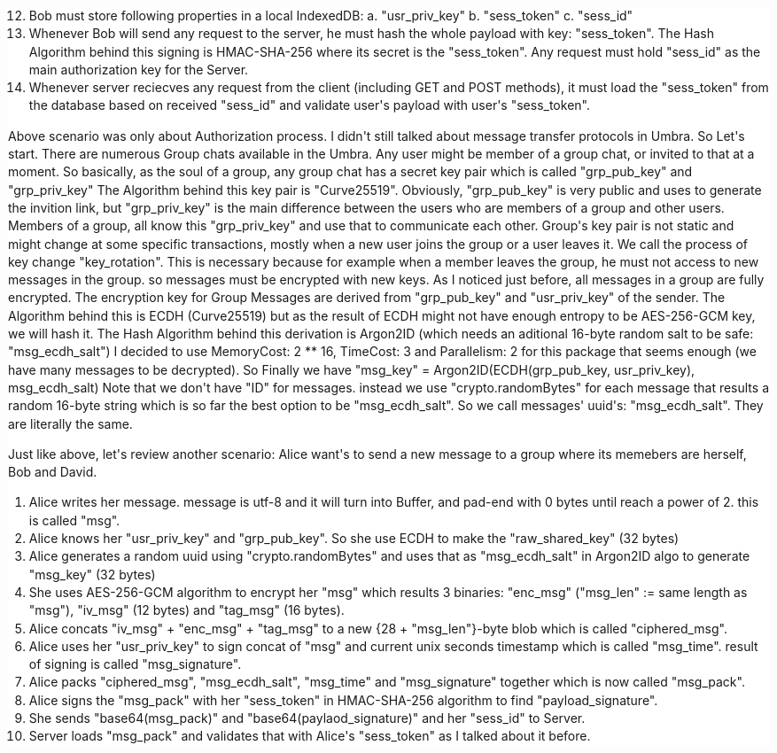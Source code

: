 12. Bob must store following properties in a local IndexedDB:
	a. "usr_priv_key"
	b. "sess_token"
	c. "sess_id"
13. Whenever Bob will send any request to the server, he must hash the whole payload with key: "sess_token".
The Hash Algorithm behind this signing is HMAC-SHA-256 where its secret is the "sess_token".
Any request must hold "sess_id" as the main authorization key for the Server.
14. Whenever server reciecves any request from the client (including GET and POST methods), it must load the "sess_token" from the database based on received "sess_id" and validate user's payload with user's "sess_token".

Above scenario was only about Authorization process. I didn't still talked about message transfer protocols in Umbra.
So Let's start.
There are numerous Group chats available in the Umbra.
Any user might be member of a group chat, or invited to that at a moment.
So basically, as the soul of a group, any group chat has a secret key pair which is called "grp_pub_key" and "grp_priv_key"
The Algorithm behind this key pair is "Curve25519".
Obviously, "grp_pub_key" is very public and uses to generate the invition link, but "grp_priv_key" is the main difference between the users who are members of a group and other users.
Members of a group, all know this "grp_priv_key" and use that to communicate each other.
Group's key pair is not static and might change at some specific transactions, mostly when a new user joins the group or a user leaves it.
We call the process of key change "key_rotation".
This is necessary because for example when a member leaves the group, he must not access to new messages in the group. so messages must be encrypted with new keys.
As I noticed just before, all messages in a group are fully encrypted.
The encryption key for Group Messages are derived from "grp_pub_key" and "usr_priv_key" of the sender.
The Algorithm behind this is ECDH (Curve25519) but as the result of ECDH might not have enough entropy to be AES-256-GCM key, we will hash it.
The Hash Algorithm behind this derivation is Argon2ID (which needs an aditional 16-byte random salt to be safe: "msg_ecdh_salt")
I decided to use MemoryCost: 2 ** 16, TimeCost: 3 and Parallelism: 2 for this package that seems enough (we have many messages to be decrypted).
So Finally we have "msg_key" = Argon2ID(ECDH(grp_pub_key, usr_priv_key), msg_ecdh_salt)
Note that we don't have "ID" for messages. instead we use "crypto.randomBytes" for each message that results a random 16-byte string which is so far the best option to be "msg_ecdh_salt". So we call messages' uuid's: "msg_ecdh_salt". They are literally the same.

Just like above, let's review another scenario: Alice want's to send a new message to a group where its memebers are herself, Bob and David.
1. Alice writes her message. message is utf-8 and it will turn into Buffer, and pad-end with 0 bytes until reach a power of 2. this is called "msg".
2. Alice knows her "usr_priv_key" and "grp_pub_key". So she use ECDH to make the "raw_shared_key" (32 bytes)
3. Alice generates a random uuid using "crypto.randomBytes" and uses that as "msg_ecdh_salt" in Argon2ID algo to generate "msg_key" (32 bytes)
4. She uses AES-256-GCM algorithm to encrypt her "msg" which results 3 binaries: "enc_msg" ("msg_len" := same length as "msg"), "iv_msg" (12 bytes) and "tag_msg" (16 bytes).
5. Alice concats "iv_msg" + "enc_msg" + "tag_msg" to a new {28 + "msg_len"}-byte blob which is called "ciphered_msg".
6. Alice uses her "usr_priv_key" to sign concat of "msg" and current unix seconds timestamp which is called "msg_time". result of signing is called "msg_signature".
7. Alice packs "ciphered_msg", "msg_ecdh_salt", "msg_time" and "msg_signature" together which is now called "msg_pack".
8. Alice signs the "msg_pack" with her "sess_token" in HMAC-SHA-256 algorithm to find "payload_signature".
9. She sends "base64(msg_pack)" and "base64(paylaod_signature)" and her "sess_id" to Server.
10. Server loads "msg_pack" and validates that with Alice's "sess_token" as I talked about it before.